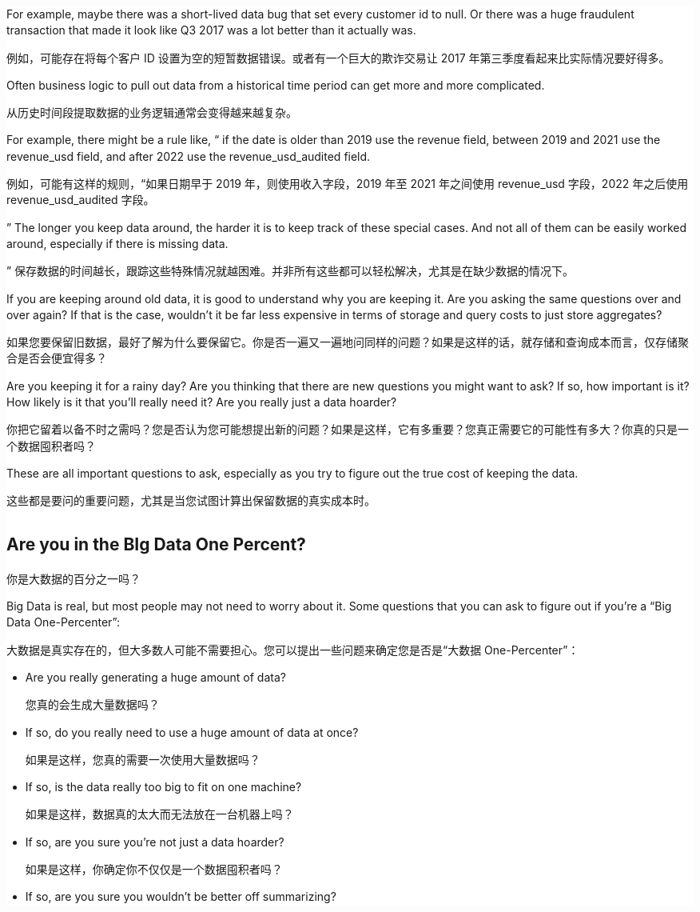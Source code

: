 For example, maybe there was a short-lived data bug that set every customer id to null. Or there was a huge fraudulent transaction that made it look like Q3 2017 was a lot better than it actually was.  

例如，可能存在将每个客户 ID 设置为空的短暂数据错误。或者有一个巨大的欺诈交易让 2017 年第三季度看起来比实际情况要好得多。  

Often business logic to pull out data from a historical time period can get more and more complicated.  

从历史时间段提取数据的业务逻辑通常会变得越来越复杂。  

For example, there might be a rule like, “ if the date is older than 2019 use the revenue field, between 2019 and 2021 use the revenue\_usd field, and after 2022 use the revenue\_usd\_audited field.  

例如，可能有这样的规则，“如果日期早于 2019 年，则使用收入字段，2019 年至 2021 年之间使用 revenue\_usd 字段，2022 年之后使用 revenue\_usd\_audited 字段。  

” The longer you keep data around, the harder it is to keep track of these special cases. And not all of them can be easily worked around, especially if there is missing data.  

” 保存数据的时间越长，跟踪这些特殊情况就越困难。并非所有这些都可以轻松解决，尤其是在缺少数据的情况下。

If you are keeping around old data, it is good to understand why you are keeping it. Are you asking the same questions over and over again? If that is the case, wouldn’t it be far less expensive in terms of storage and query costs to just store aggregates?  

如果您要保留旧数据，最好了解为什么要保留它。你是否一遍又一遍地问同样的问题？如果是这样的话，就存储和查询成本而言，仅存储聚合是否会便宜得多？  

Are you keeping it for a rainy day? Are you thinking that there are new questions you might want to ask? If so, how important is it? How likely is it that you’ll really need it? Are you really just a data hoarder?  

你把它留着以备不时之需吗？您是否认为您可能想提出新的问题？如果是这样，它有多重要？您真正需要它的可能性有多大？你真的只是一个数据囤积者吗？  

These are all important questions to ask, especially as you try to figure out the true cost of keeping the data.  

这些都是要问的重要问题，尤其是当您试图计算出保留数据的真实成本时。

## Are you in the BIg Data One Percent?  

你是大数据的百分之一吗？

Big Data is real, but most people may not need to worry about it. Some questions that you can ask to figure out if you’re a “Big Data One-Percenter”:  

大数据是真实存在的，但大多数人可能不需要担心。您可以提出一些问题来确定您是否是“大数据 One-Percenter”：

-   Are you really generating a huge amount of data?  
    
    您真的会生成大量数据吗？
-   If so, do you really need to use a huge amount of data at once?  
    
    如果是这样，您真的需要一次使用大量数据吗？
-   If so, is the data really too big to fit on one machine?  
    
    如果是这样，数据真的太大而无法放在一台机器上吗？
-   If so, are you sure you’re not just a data hoarder?  
    
    如果是这样，你确定你不仅仅是一个数据囤积者吗？
-   If so, are you sure you wouldn’t be better off summarizing?  
    